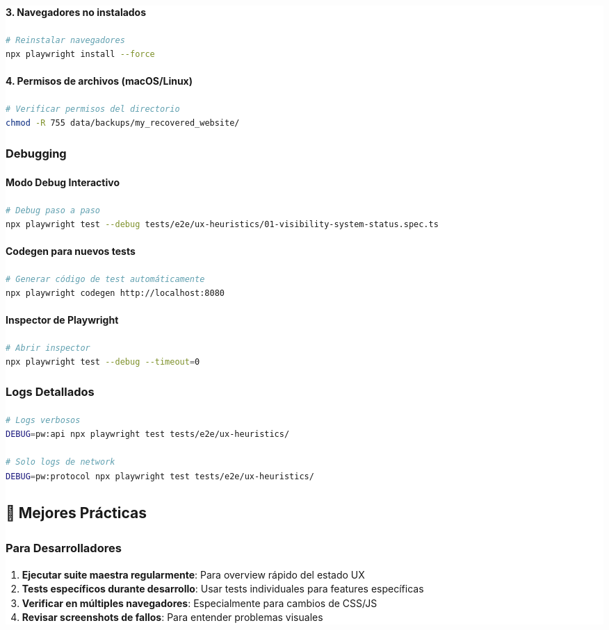 #### 3. Navegadores no instalados

```bash
# Reinstalar navegadores
npx playwright install --force
```

#### 4. Permisos de archivos (macOS/Linux)

```bash
# Verificar permisos del directorio
chmod -R 755 data/backups/my_recovered_website/
```

### Debugging

#### Modo Debug Interactivo

```bash
# Debug paso a paso
npx playwright test --debug tests/e2e/ux-heuristics/01-visibility-system-status.spec.ts
```

#### Codegen para nuevos tests

```bash
# Generar código de test automáticamente
npx playwright codegen http://localhost:8080
```

#### Inspector de Playwright

```bash
# Abrir inspector
npx playwright test --debug --timeout=0
```

### Logs Detallados

```bash
# Logs verbosos
DEBUG=pw:api npx playwright test tests/e2e/ux-heuristics/

# Solo logs de network
DEBUG=pw:protocol npx playwright test tests/e2e/ux-heuristics/
```

## 📝 Mejores Prácticas

### Para Desarrolladores

1. **Ejecutar suite maestra regularmente**: Para overview rápido del estado UX
2. **Tests específicos durante desarrollo**: Usar tests individuales para features específicas
3. **Verificar en múltiples navegadores**: Especialmente para cambios de CSS/JS
4. **Revisar screenshots de fallos**: Para entender problemas visuales
